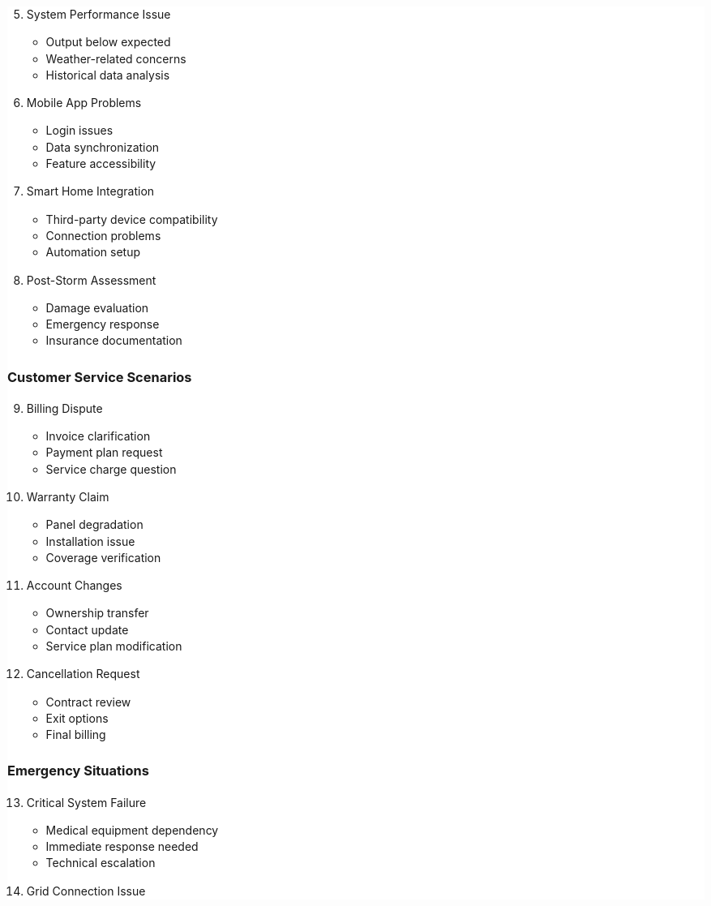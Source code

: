 5. System Performance Issue

   - Output below expected
   - Weather-related concerns
   - Historical data analysis

6. Mobile App Problems

   - Login issues
   - Data synchronization
   - Feature accessibility

7. Smart Home Integration

   - Third-party device compatibility
   - Connection problems
   - Automation setup

8. Post-Storm Assessment
   - Damage evaluation
   - Emergency response
   - Insurance documentation

### Customer Service Scenarios

9. Billing Dispute

   - Invoice clarification
   - Payment plan request
   - Service charge question

10. Warranty Claim

    - Panel degradation
    - Installation issue
    - Coverage verification

11. Account Changes

    - Ownership transfer
    - Contact update
    - Service plan modification

12. Cancellation Request
    - Contract review
    - Exit options
    - Final billing

### Emergency Situations

13. Critical System Failure

    - Medical equipment dependency
    - Immediate response needed
    - Technical escalation

14. Grid Connection Issue
